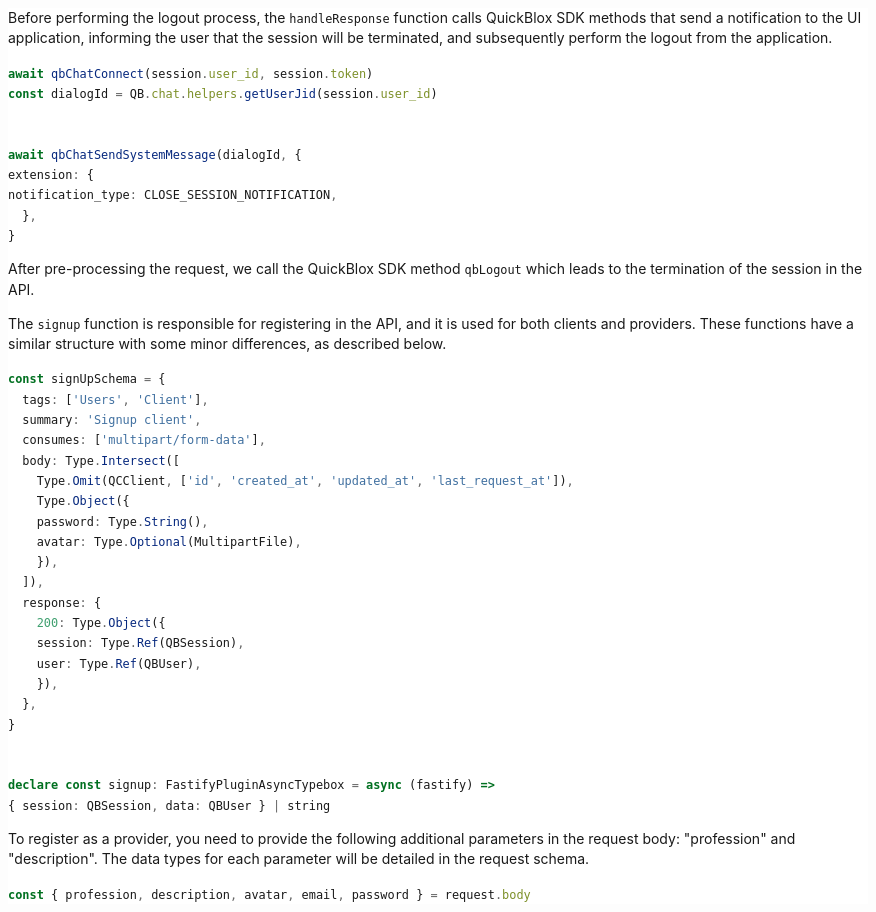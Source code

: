 Before performing the logout process, the `handleResponse` function calls QuickBlox SDK methods that send a notification to the UI application, informing the user that the session will be terminated, and subsequently perform the logout from the application.

```ts
await qbChatConnect(session.user_id, session.token)
const dialogId = QB.chat.helpers.getUserJid(session.user_id)


await qbChatSendSystemMessage(dialogId, {
extension: {
notification_type: CLOSE_SESSION_NOTIFICATION,
  },
}
```

After pre-processing the request, we call the QuickBlox SDK method `qbLogout` which leads to the termination of the session in the API.

The `signup` function is responsible for registering in the API, and it is used for both clients and providers. These functions have a similar structure with some minor differences, as described below.

```ts
const signUpSchema = {
  tags: ['Users', 'Client'],
  summary: 'Signup client',
  consumes: ['multipart/form-data'],
  body: Type.Intersect([
    Type.Omit(QCClient, ['id', 'created_at', 'updated_at', 'last_request_at']),
    Type.Object({
    password: Type.String(),
    avatar: Type.Optional(MultipartFile),
    }),
  ]),
  response: {
    200: Type.Object({
    session: Type.Ref(QBSession),
    user: Type.Ref(QBUser),
    }),
  },
}


declare const signup: FastifyPluginAsyncTypebox = async (fastify) =>
{ session: QBSession, data: QBUser } | string
```

To register as a provider, you need to provide the following additional parameters in the request body: "profession" and "description". The data types for each parameter will be detailed in the request schema.

```ts
const { profession, description, avatar, email, password } = request.body
```
